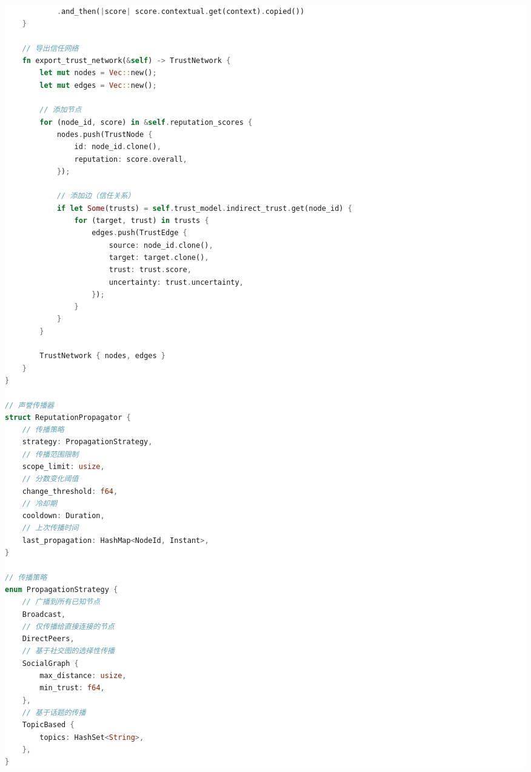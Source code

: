 ```rust
            .and_then(|score| score.contextual.get(context).copied())
    }
    
    // 导出信任网络
    fn export_trust_network(&self) -> TrustNetwork {
        let mut nodes = Vec::new();
        let mut edges = Vec::new();
        
        // 添加节点
        for (node_id, score) in &self.reputation_scores {
            nodes.push(TrustNode {
                id: node_id.clone(),
                reputation: score.overall,
            });
            
            // 添加边（信任关系）
            if let Some(trusts) = self.trust_model.indirect_trust.get(node_id) {
                for (target, trust) in trusts {
                    edges.push(TrustEdge {
                        source: node_id.clone(),
                        target: target.clone(),
                        trust: trust.score,
                        uncertainty: trust.uncertainty,
                    });
                }
            }
        }
        
        TrustNetwork { nodes, edges }
    }
}

// 声誉传播器
struct ReputationPropagator {
    // 传播策略
    strategy: PropagationStrategy,
    // 传播范围限制
    scope_limit: usize,
    // 分数变化阈值
    change_threshold: f64,
    // 冷却期
    cooldown: Duration,
    // 上次传播时间
    last_propagation: HashMap<NodeId, Instant>,
}

// 传播策略
enum PropagationStrategy {
    // 广播到所有已知节点
    Broadcast,
    // 仅传播给直接连接的节点
    DirectPeers,
    // 基于社交图的选择性传播
    SocialGraph {
        max_distance: usize,
        min_trust: f64,
    },
    // 基于话题的传播
    TopicBased {
        topics: HashSet<String>,
    },
}

```
